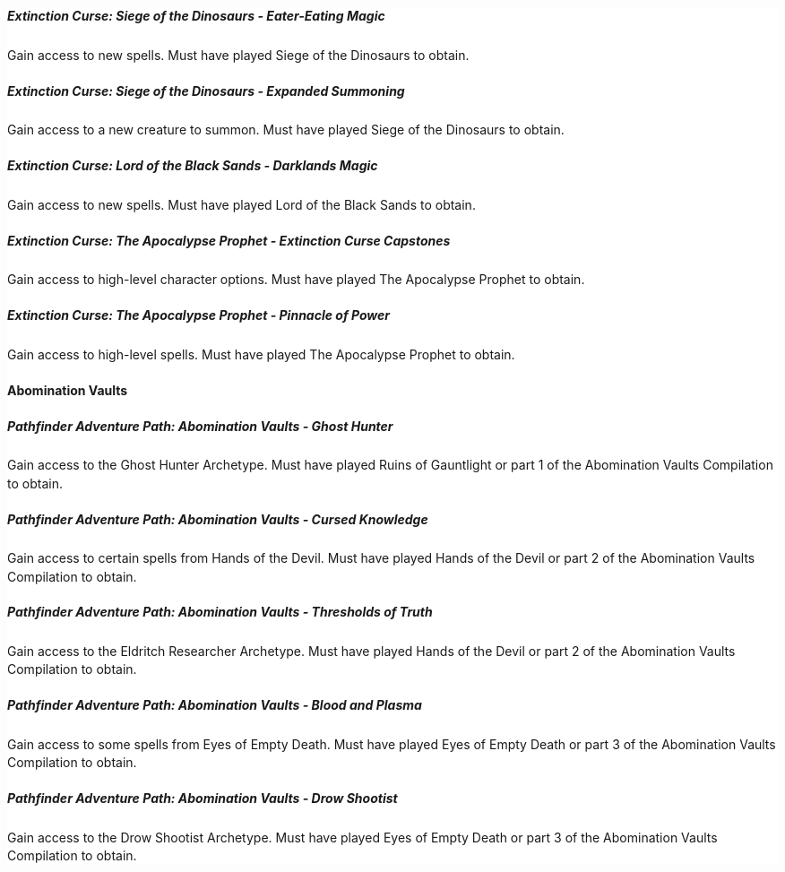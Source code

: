 ##### Extinction Curse: Siege of the Dinosaurs - Eater-Eating Magic 

Gain access to new spells. Must have played Siege of the Dinosaurs to obtain. 

##### Extinction Curse: Siege of the Dinosaurs - Expanded Summoning 

Gain access to a new creature to summon. Must have played Siege of the Dinosaurs to obtain. 

##### Extinction Curse: Lord of the Black Sands - Darklands Magic 

Gain access to new spells. Must have played Lord of the Black Sands to obtain.  

##### Extinction Curse: The Apocalypse Prophet - Extinction Curse Capstones 

Gain access to high-level character options. Must have played The Apocalypse Prophet to obtain. 

##### Extinction Curse: The Apocalypse Prophet - Pinnacle of Power  

Gain access to high-level spells. Must have played The Apocalypse Prophet to obtain.  

#### Abomination Vaults

##### Pathfinder Adventure Path: Abomination Vaults - Ghost Hunter  

Gain access to the Ghost Hunter Archetype. Must have played Ruins of Gauntlight or part 1 of the Abomination Vaults Compilation to obtain.  

##### Pathfinder Adventure Path: Abomination Vaults - Cursed Knowledge  

Gain access to certain spells from Hands of the Devil. Must have played Hands of the Devil or part 2 of the Abomination Vaults Compilation to obtain. 

##### Pathfinder Adventure Path: Abomination Vaults - Thresholds of Truth 

Gain access to the Eldritch Researcher Archetype. Must have played Hands of the Devil or part 2 of the Abomination Vaults Compilation to obtain.  

##### Pathfinder Adventure Path: Abomination Vaults - Blood and Plasma  

Gain access to some spells from Eyes of Empty Death. Must have played Eyes of Empty Death or part 3 of the Abomination Vaults Compilation to obtain.  

##### Pathfinder Adventure Path: Abomination Vaults - Drow Shootist 

Gain access to the Drow Shootist Archetype. Must have played Eyes of Empty Death or part 3 of the Abomination Vaults Compilation to obtain. 
